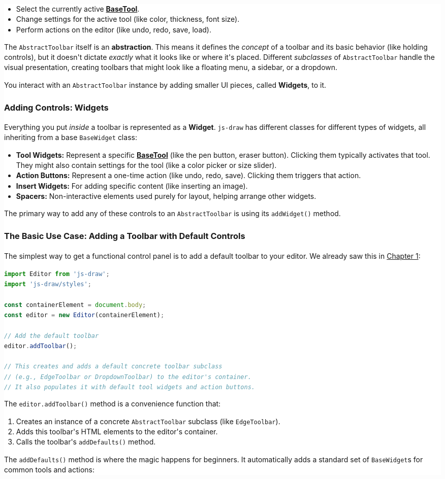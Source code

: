 *   Select the currently active **[BaseTool](04_basetool_.md)**.
*   Change settings for the active tool (like color, thickness, font size).
*   Perform actions on the editor (like undo, redo, save, load).

The `AbstractToolbar` itself is an **abstraction**. This means it defines the *concept* of a toolbar and its basic behavior (like holding controls), but it doesn't dictate *exactly* what it looks like or where it's placed. Different *subclasses* of `AbstractToolbar` handle the visual presentation, creating toolbars that might look like a floating menu, a sidebar, or a dropdown.

You interact with an `AbstractToolbar` instance by adding smaller UI pieces, called **Widgets**, to it.

### Adding Controls: Widgets

Everything you put *inside* a toolbar is represented as a **Widget**. `js-draw` has different classes for different types of widgets, all inheriting from a base `BaseWidget` class:

*   **Tool Widgets:** Represent a specific **[BaseTool](04_basetool_.md)** (like the pen button, eraser button). Clicking them typically activates that tool. They might also contain settings for the tool (like a color picker or size slider).
*   **Action Buttons:** Represent a one-time action (like undo, redo, save). Clicking them triggers that action.
*   **Insert Widgets:** For adding specific content (like inserting an image).
*   **Spacers:** Non-interactive elements used purely for layout, helping arrange other widgets.

The primary way to add any of these controls to an `AbstractToolbar` is using its `addWidget()` method.

### The Basic Use Case: Adding a Toolbar with Default Controls

The simplest way to get a functional control panel is to add a default toolbar to your editor. We already saw this in [Chapter 1](01_editor_.md):

```ts
import Editor from 'js-draw';
import 'js-draw/styles';

const containerElement = document.body;
const editor = new Editor(containerElement);

// Add the default toolbar
editor.addToolbar();

// This creates and adds a default concrete toolbar subclass
// (e.g., EdgeToolbar or DropdownToolbar) to the editor's container.
// It also populates it with default tool widgets and action buttons.
```

The `editor.addToolbar()` method is a convenience function that:
1.  Creates an instance of a concrete `AbstractToolbar` subclass (like `EdgeToolbar`).
2.  Adds this toolbar's HTML elements to the editor's container.
3.  Calls the toolbar's `addDefaults()` method.

The `addDefaults()` method is where the magic happens for beginners. It automatically adds a standard set of `BaseWidget`s for common tools and actions:
